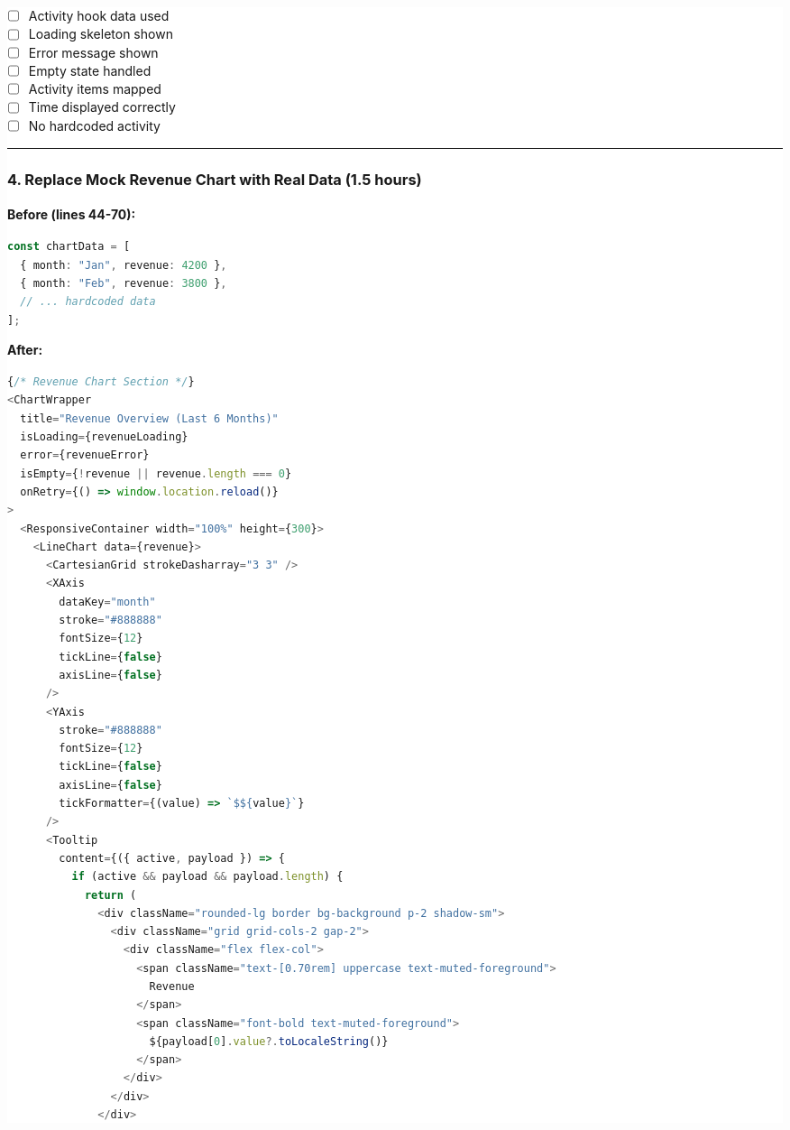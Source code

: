 - [ ] Activity hook data used
- [ ] Loading skeleton shown
- [ ] Error message shown
- [ ] Empty state handled
- [ ] Activity items mapped
- [ ] Time displayed correctly
- [ ] No hardcoded activity

---

### 4. Replace Mock Revenue Chart with Real Data (1.5 hours)

**Before (lines 44-70):**
```typescript
const chartData = [
  { month: "Jan", revenue: 4200 },
  { month: "Feb", revenue: 3800 },
  // ... hardcoded data
];
```

**After:**
```typescript
{/* Revenue Chart Section */}
<ChartWrapper
  title="Revenue Overview (Last 6 Months)"
  isLoading={revenueLoading}
  error={revenueError}
  isEmpty={!revenue || revenue.length === 0}
  onRetry={() => window.location.reload()}
>
  <ResponsiveContainer width="100%" height={300}>
    <LineChart data={revenue}>
      <CartesianGrid strokeDasharray="3 3" />
      <XAxis
        dataKey="month"
        stroke="#888888"
        fontSize={12}
        tickLine={false}
        axisLine={false}
      />
      <YAxis
        stroke="#888888"
        fontSize={12}
        tickLine={false}
        axisLine={false}
        tickFormatter={(value) => `$${value}`}
      />
      <Tooltip
        content={({ active, payload }) => {
          if (active && payload && payload.length) {
            return (
              <div className="rounded-lg border bg-background p-2 shadow-sm">
                <div className="grid grid-cols-2 gap-2">
                  <div className="flex flex-col">
                    <span className="text-[0.70rem] uppercase text-muted-foreground">
                      Revenue
                    </span>
                    <span className="font-bold text-muted-foreground">
                      ${payload[0].value?.toLocaleString()}
                    </span>
                  </div>
                </div>
              </div>
```